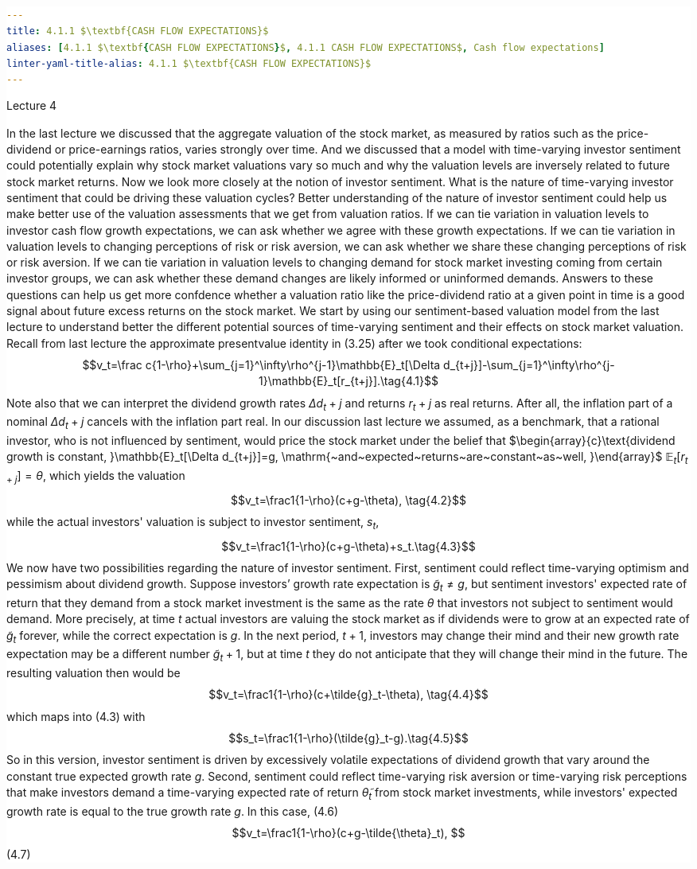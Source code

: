 ```yaml
---
title: 4.1.1 $\textbf{CASH FLOW EXPECTATIONS}$
aliases: [4.1.1 $\textbf{CASH FLOW EXPECTATIONS}$, 4.1.1 CASH FLOW EXPECTATIONS$, Cash flow expectations]
linter-yaml-title-alias: 4.1.1 $\textbf{CASH FLOW EXPECTATIONS}$
---
```


Lecture 4

In the last lecture we discussed that the aggregate valuation of the stock market,  as measured by ratios such as the price-dividend or price-earnings ratios,  varies strongly over time. And we discussed that a model with time-varying investor sentiment could potentially explain why stock market valuations vary so much and why the valuation levels are inversely related to future stock market returns.
Now we look more closely at the notion of investor sentiment. What is the nature of time-varying investor sentiment that could be driving these valuation cycles? Better understanding of the nature of investor sentiment could help us make better use of the valuation assessments that we get from valuation ratios. If we can tie variation in valuation levels to investor cash flow growth expectations,  we can ask whether we agree with these growth expectations. If we can tie variation in valuation levels to changing perceptions of risk or risk aversion,  we can ask whether we share these changing perceptions of risk or risk aversion. If we can tie variation in valuation levels to changing demand for stock market investing coming from certain investor groups,  we can ask whether these demand changes are likely informed or uninformed demands. Answers to these questions can help us get more confdence whether a valuation ratio like the price-dividend ratio at a given point in time is a good signal about future excess returns on the stock market.
We start by using our sentiment-based valuation model from the last lecture to understand better the different potential sources of time-varying sentiment and their effects on stock market valuation. Recall from last lecture the approximate presentvalue identity in (3.25) after we took conditional expectations:
$$v_t=\frac c{1-\rho}+\sum_{j=1}^\infty\rho^{j-1}\mathbb{E}_t[\Delta d_{t+j}]-\sum_{j=1}^\infty\rho^{j-1}\mathbb{E}_t[r_{t+j}].\tag{4.1}$$
Note also that we can interpret the dividend growth rates $\Delta d_t+j$ and returns $r_t+j$ as real returns. After all,  the inflation part of a nominal $\Delta d_t+j$ cancels with the inflation part real.
In our discussion last lecture we assumed,  as a benchmark,  that a rational investor,  who is not influenced by sentiment,  would price the stock market under the belief that $\begin{array}{c}\text{dividend growth is constant,  }\mathbb{E}_t[\Delta d_{t+j}]=g, \mathrm{~and~expected~returns~are~constant~as~well, }\end{array}$ $\mathbb{E}_t[r_{t+j}]=\theta$,  which yields the valuation
$$v_t=\frac1{1-\rho}(c+g-\theta), \tag{4.2}$$
while the actual investors' valuation is subject to investor sentiment,  $s_t$,
$$v_t=\frac1{1-\rho}(c+g-\theta)+s_t.\tag{4.3}$$
We now have two possibilities regarding the nature of investor sentiment.
First,  sentiment could reflect time-varying optimism and pessimism about dividend growth. Suppose investors’ growth rate expectation is $\widetilde{g}_t\neq g$,  but sentiment investors' expected rate of return that they demand from a stock market investment is the same as the rate $\theta$ that investors not subject to sentiment would demand. More precisely,  at time $t$ actual investors are valuing the stock market as if dividends were to grow at an expected rate of $\tilde{g}_t$ forever,  while the correct expectation is $g.$ In the next period,  $t+1$,  investors may change their mind and their new growth rate expectation may be a different number $\tilde{g}_t+1$,  but at time $t$ they do not anticipate that they will change their mind in the future. The resulting valuation then would be
$$v_t=\frac1{1-\rho}(c+\tilde{g}_t-\theta), \tag{4.4}$$
which maps into (4.3) with
$$s_t=\frac1{1-\rho}(\tilde{g}_t-g).\tag{4.5}$$
So in this version,  investor sentiment is driven by excessively volatile expectations of
dividend growth that vary around the constant true expected growth rate $g.$
Second,  sentiment could reflect time-varying risk aversion or time-varying risk perceptions that make investors demand a time-varying expected rate of return $\tilde{\theta}_t$ from stock market investments,  while investors' expected growth rate is equal to the true growth rate $g.$ In this case,
(4.6)
$$v_t=\frac1{1-\rho}(c+g-\tilde{\theta}_t), $$
(4.7)